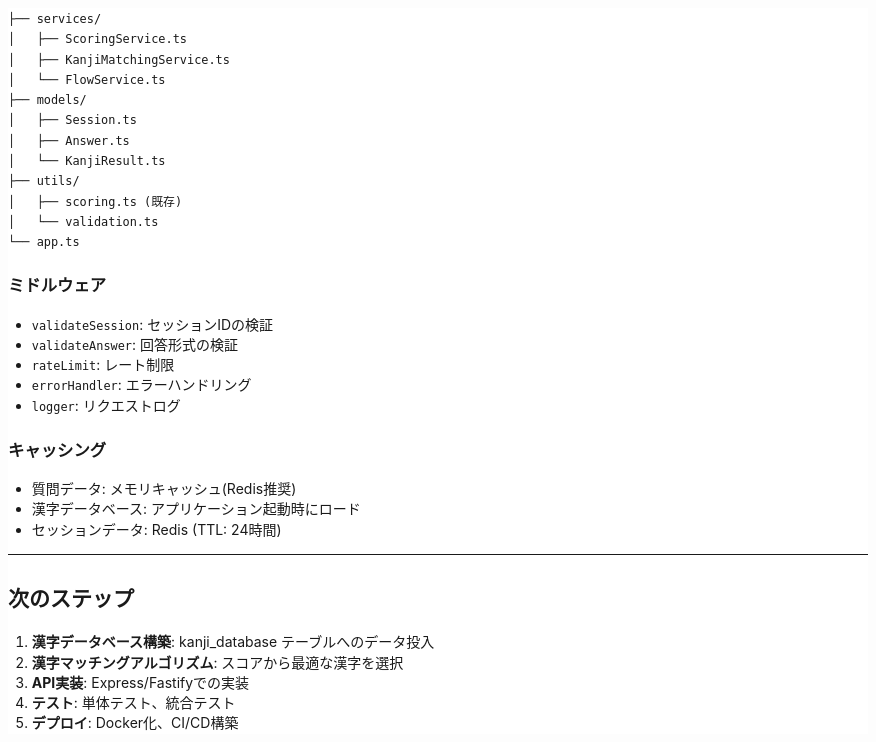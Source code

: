 ```
├── services/
│   ├── ScoringService.ts
│   ├── KanjiMatchingService.ts
│   └── FlowService.ts
├── models/
│   ├── Session.ts
│   ├── Answer.ts
│   └── KanjiResult.ts
├── utils/
│   ├── scoring.ts (既存)
│   └── validation.ts
└── app.ts
```

### ミドルウェア
- `validateSession`: セッションIDの検証
- `validateAnswer`: 回答形式の検証
- `rateLimit`: レート制限
- `errorHandler`: エラーハンドリング
- `logger`: リクエストログ

### キャッシング
- 質問データ: メモリキャッシュ(Redis推奨)
- 漢字データベース: アプリケーション起動時にロード
- セッションデータ: Redis (TTL: 24時間)

---

## 次のステップ

1. **漢字データベース構築**: kanji_database テーブルへのデータ投入
2. **漢字マッチングアルゴリズム**: スコアから最適な漢字を選択
3. **API実装**: Express/Fastifyでの実装
4. **テスト**: 単体テスト、統合テスト
5. **デプロイ**: Docker化、CI/CD構築